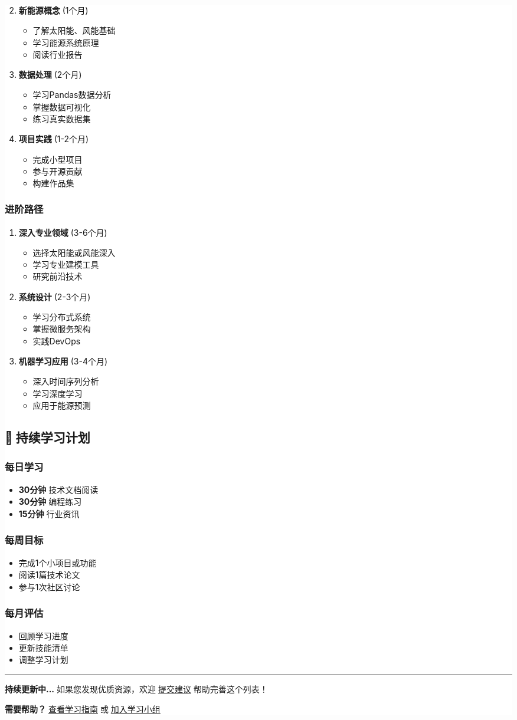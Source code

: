 2. **新能源概念** (1个月)
   - 了解太阳能、风能基础
   - 学习能源系统原理
   - 阅读行业报告

3. **数据处理** (2个月)
   - 学习Pandas数据分析
   - 掌握数据可视化
   - 练习真实数据集

4. **项目实践** (1-2个月)
   - 完成小型项目
   - 参与开源贡献
   - 构建作品集

### 进阶路径
1. **深入专业领域** (3-6个月)
   - 选择太阳能或风能深入
   - 学习专业建模工具
   - 研究前沿技术

2. **系统设计** (2-3个月)
   - 学习分布式系统
   - 掌握微服务架构
   - 实践DevOps

3. **机器学习应用** (3-4个月)
   - 深入时间序列分析
   - 学习深度学习
   - 应用于能源预测

## 📅 持续学习计划

### 每日学习
- **30分钟** 技术文档阅读
- **30分钟** 编程练习
- **15分钟** 行业资讯

### 每周目标
- 完成1个小项目或功能
- 阅读1篇技术论文
- 参与1次社区讨论

### 每月评估
- 回顾学习进度
- 更新技能清单
- 调整学习计划

---

**持续更新中...** 如果您发现优质资源，欢迎 [提交建议](https://github.com/Darrenpig/new_energy_coder_club/issues) 帮助完善这个列表！

**需要帮助？** [查看学习指南](/docs/getting-started) 或 [加入学习小组](https://github.com/Darrenpig/new_energy_coder_club/discussions)